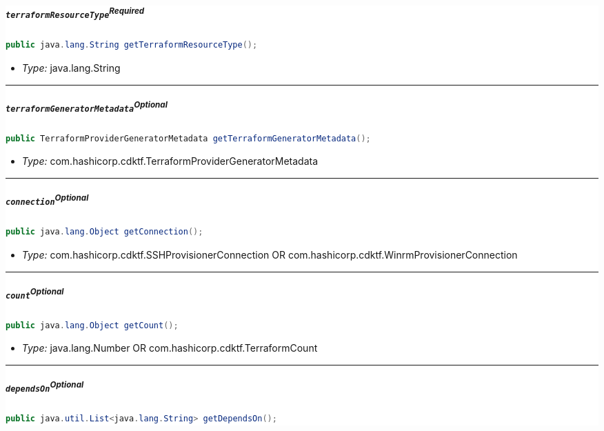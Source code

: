 
##### `terraformResourceType`<sup>Required</sup> <a name="terraformResourceType" id="@cdktf/provider-azuread.accessPackage.AccessPackage.property.terraformResourceType"></a>

```java
public java.lang.String getTerraformResourceType();
```

- *Type:* java.lang.String

---

##### `terraformGeneratorMetadata`<sup>Optional</sup> <a name="terraformGeneratorMetadata" id="@cdktf/provider-azuread.accessPackage.AccessPackage.property.terraformGeneratorMetadata"></a>

```java
public TerraformProviderGeneratorMetadata getTerraformGeneratorMetadata();
```

- *Type:* com.hashicorp.cdktf.TerraformProviderGeneratorMetadata

---

##### `connection`<sup>Optional</sup> <a name="connection" id="@cdktf/provider-azuread.accessPackage.AccessPackage.property.connection"></a>

```java
public java.lang.Object getConnection();
```

- *Type:* com.hashicorp.cdktf.SSHProvisionerConnection OR com.hashicorp.cdktf.WinrmProvisionerConnection

---

##### `count`<sup>Optional</sup> <a name="count" id="@cdktf/provider-azuread.accessPackage.AccessPackage.property.count"></a>

```java
public java.lang.Object getCount();
```

- *Type:* java.lang.Number OR com.hashicorp.cdktf.TerraformCount

---

##### `dependsOn`<sup>Optional</sup> <a name="dependsOn" id="@cdktf/provider-azuread.accessPackage.AccessPackage.property.dependsOn"></a>

```java
public java.util.List<java.lang.String> getDependsOn();
```
